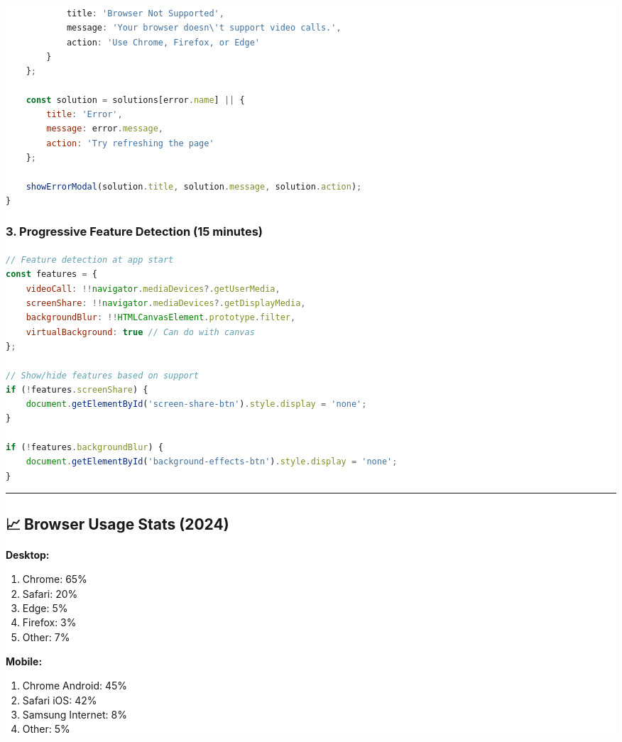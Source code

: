 ```javascript
            title: 'Browser Not Supported',
            message: 'Your browser doesn\'t support video calls.',
            action: 'Use Chrome, Firefox, or Edge'
        }
    };
    
    const solution = solutions[error.name] || {
        title: 'Error',
        message: error.message,
        action: 'Try refreshing the page'
    };
    
    showErrorModal(solution.title, solution.message, solution.action);
}
```

### **3. Progressive Feature Detection (15 minutes)**

```javascript
// Feature detection at app start
const features = {
    videoCall: !!navigator.mediaDevices?.getUserMedia,
    screenShare: !!navigator.mediaDevices?.getDisplayMedia,
    backgroundBlur: !!HTMLCanvasElement.prototype.filter,
    virtualBackground: true // Can do with canvas
};

// Show/hide features based on support
if (!features.screenShare) {
    document.getElementById('screen-share-btn').style.display = 'none';
}

if (!features.backgroundBlur) {
    document.getElementById('background-effects-btn').style.display = 'none';
}
```

---

## 📈 Browser Usage Stats (2024)

**Desktop:**
1. Chrome: 65%
2. Safari: 20%
3. Edge: 5%
4. Firefox: 3%
5. Other: 7%

**Mobile:**
1. Chrome Android: 45%
2. Safari iOS: 42%
3. Samsung Internet: 8%
4. Other: 5%
